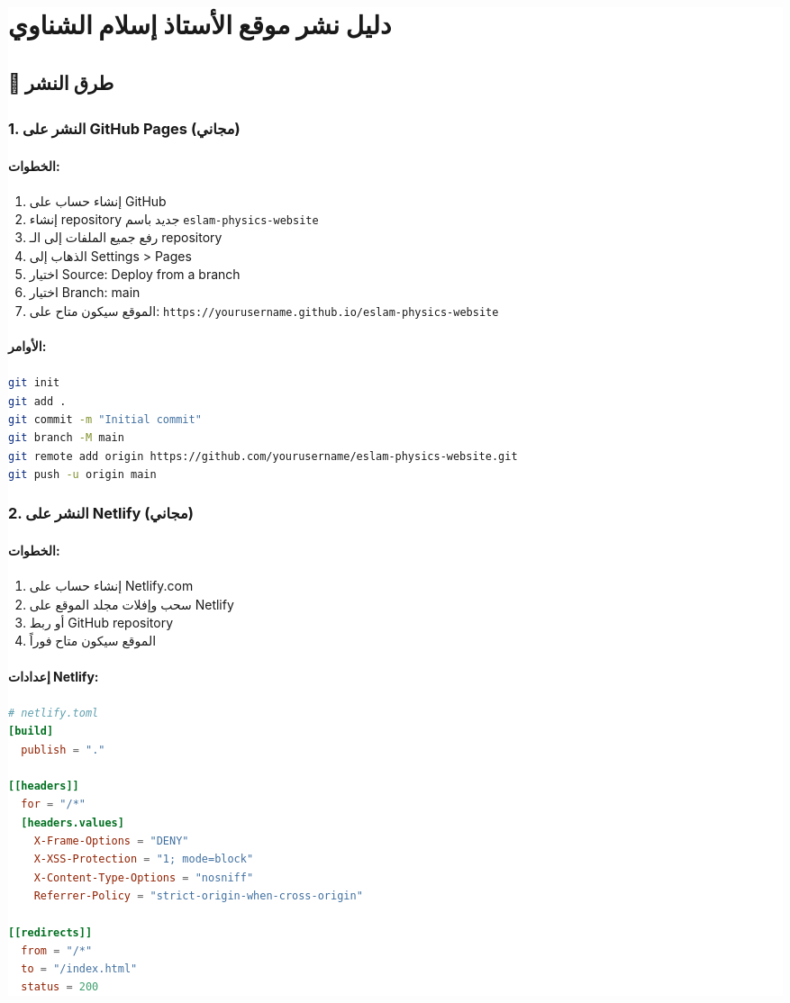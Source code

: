 # دليل نشر موقع الأستاذ إسلام الشناوي

## 🚀 طرق النشر

### 1. النشر على GitHub Pages (مجاني)

#### الخطوات:
1. إنشاء حساب على GitHub
2. إنشاء repository جديد باسم `eslam-physics-website`
3. رفع جميع الملفات إلى الـ repository
4. الذهاب إلى Settings > Pages
5. اختيار Source: Deploy from a branch
6. اختيار Branch: main
7. الموقع سيكون متاح على: `https://yourusername.github.io/eslam-physics-website`

#### الأوامر:
```bash
git init
git add .
git commit -m "Initial commit"
git branch -M main
git remote add origin https://github.com/yourusername/eslam-physics-website.git
git push -u origin main
```

### 2. النشر على Netlify (مجاني)

#### الخطوات:
1. إنشاء حساب على Netlify.com
2. سحب وإفلات مجلد الموقع على Netlify
3. أو ربط GitHub repository
4. الموقع سيكون متاح فوراً

#### إعدادات Netlify:
```toml
# netlify.toml
[build]
  publish = "."

[[headers]]
  for = "/*"
  [headers.values]
    X-Frame-Options = "DENY"
    X-XSS-Protection = "1; mode=block"
    X-Content-Type-Options = "nosniff"
    Referrer-Policy = "strict-origin-when-cross-origin"

[[redirects]]
  from = "/*"
  to = "/index.html"
  status = 200
```
